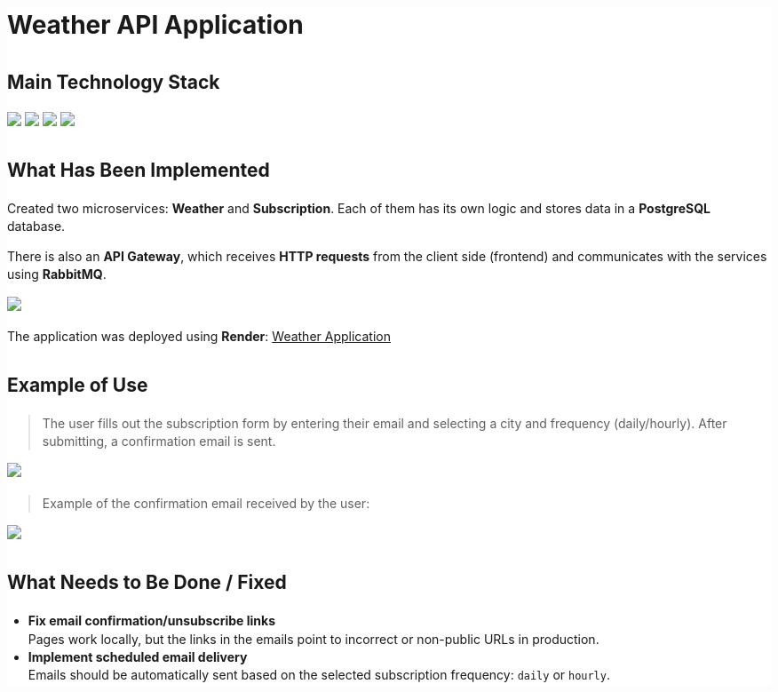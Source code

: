# Weather API Application

## Main Technology Stack

<p>
  <img src="https://upload.wikimedia.org/wikipedia/commons/d/d9/Node.js_logo.svg" width="100"/>
  <img src="https://upload.wikimedia.org/wikipedia/commons/a/a8/NestJS.svg" width="100"/>
  <img src="https://upload.wikimedia.org/wikipedia/commons/2/29/Postgresql_elephant.svg" width="100"/>
  <img src="https://upload.wikimedia.org/wikipedia/commons/7/71/RabbitMQ_logo.svg" width="100"/>
</p>


## What Has Been Implemented
<p>
  Created two microservices: <strong>Weather</strong> and <strong>Subscription</strong>.
  Each of them has its own logic and stores data in a <strong>PostgreSQL</strong> database.
</p>

<p>
  There is also an <strong>API Gateway</strong>, which receives <strong>HTTP requests</strong> from the client side (frontend)
  and communicates with the services using <strong>RabbitMQ</strong>.
</p>
<img src="https://github.com/user-attachments/assets/9badde7a-0fb4-4c8e-89d2-1c13b8c8dc00" width="90%"/>

<p>
  The application was deployed using <strong>Render</strong>: 
  <a href="https://weather-api-application-97ys.onrender.com" target="_blank">Weather Application</a>
</p>

## Example of Use
<blockquote>
  The user fills out the subscription form by entering their email and selecting a city and frequency (daily/hourly).
  After submitting, a confirmation email is sent.
</blockquote>
<img src="https://github.com/user-attachments/assets/fe399560-82b4-4f24-966c-f4fb9eb9d140" width="90%"/>
<blockquote>
  Example of the confirmation email received by the user:
</blockquote>
<img src="https://github.com/user-attachments/assets/b28ef2bb-17ac-4b79-9d39-ee4d2d026b02" width="30%"/>

## What Needs to Be Done / Fixed

<ul>
  <li><strong>Fix email confirmation/unsubscribe links</strong><br/>
      Pages work locally, but the links in the emails point to incorrect or non-public URLs in production.
  </li>
  <li><strong>Implement scheduled email delivery</strong><br/>
      Emails should be automatically sent based on the selected subscription frequency: <code>daily</code> or <code>hourly</code>.
  </li>
</ul>
